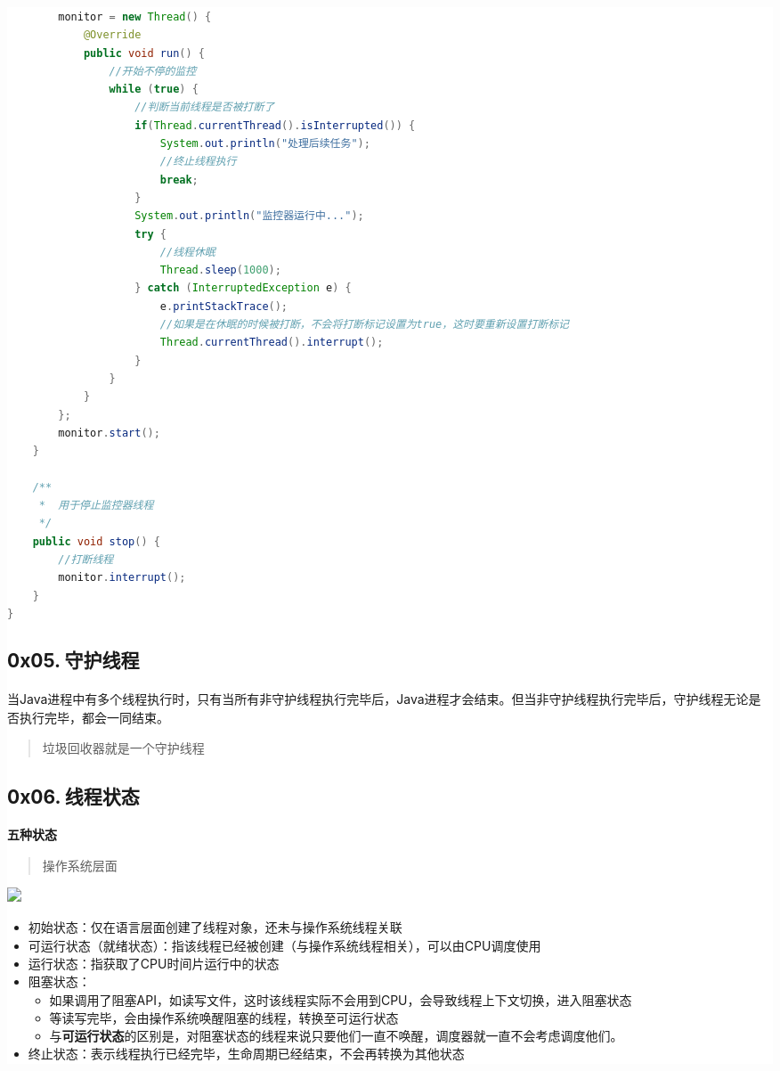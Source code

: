 ```java
        monitor = new Thread() {
            @Override
            public void run() {
                //开始不停的监控
                while (true) {
                    //判断当前线程是否被打断了
                    if(Thread.currentThread().isInterrupted()) {
                        System.out.println("处理后续任务");
                        //终止线程执行
                        break;
                    }
                    System.out.println("监控器运行中...");
                    try {
                        //线程休眠
                        Thread.sleep(1000);
                    } catch (InterruptedException e) {
                        e.printStackTrace();
                        //如果是在休眠的时候被打断，不会将打断标记设置为true，这时要重新设置打断标记
                        Thread.currentThread().interrupt();
                    }
                }
            }
        };
        monitor.start();
    }

    /**
     * 	用于停止监控器线程
     */
    public void stop() {
        //打断线程
        monitor.interrupt();
    }
}
```

## 0x05. 守护线程

当Java进程中有多个线程执行时，只有当所有非守护线程执行完毕后，Java进程才会结束。但当非守护线程执行完毕后，守护线程无论是否执行完毕，都会一同结束。

> 垃圾回收器就是一个守护线程

## 0x06. 线程状态

**五种状态**

> 操作系统层面

![](https://vingkin-1304361015.cos.ap-shanghai.myqcloud.com/interview/image-20220225202048787.png)

* 初始状态：仅在语言层面创建了线程对象，还未与操作系统线程关联
* 可运行状态（就绪状态）：指该线程已经被创建（与操作系统线程相关），可以由CPU调度使用
* 运行状态：指获取了CPU时间片运行中的状态
* 阻塞状态：
  * 如果调用了阻塞API，如读写文件，这时该线程实际不会用到CPU，会导致线程上下文切换，进入阻塞状态
  * 等读写完毕，会由操作系统唤醒阻塞的线程，转换至可运行状态
  * 与**可运行状态**的区别是，对阻塞状态的线程来说只要他们一直不唤醒，调度器就一直不会考虑调度他们。
* 终止状态：表示线程执行已经完毕，生命周期已经结束，不会再转换为其他状态
